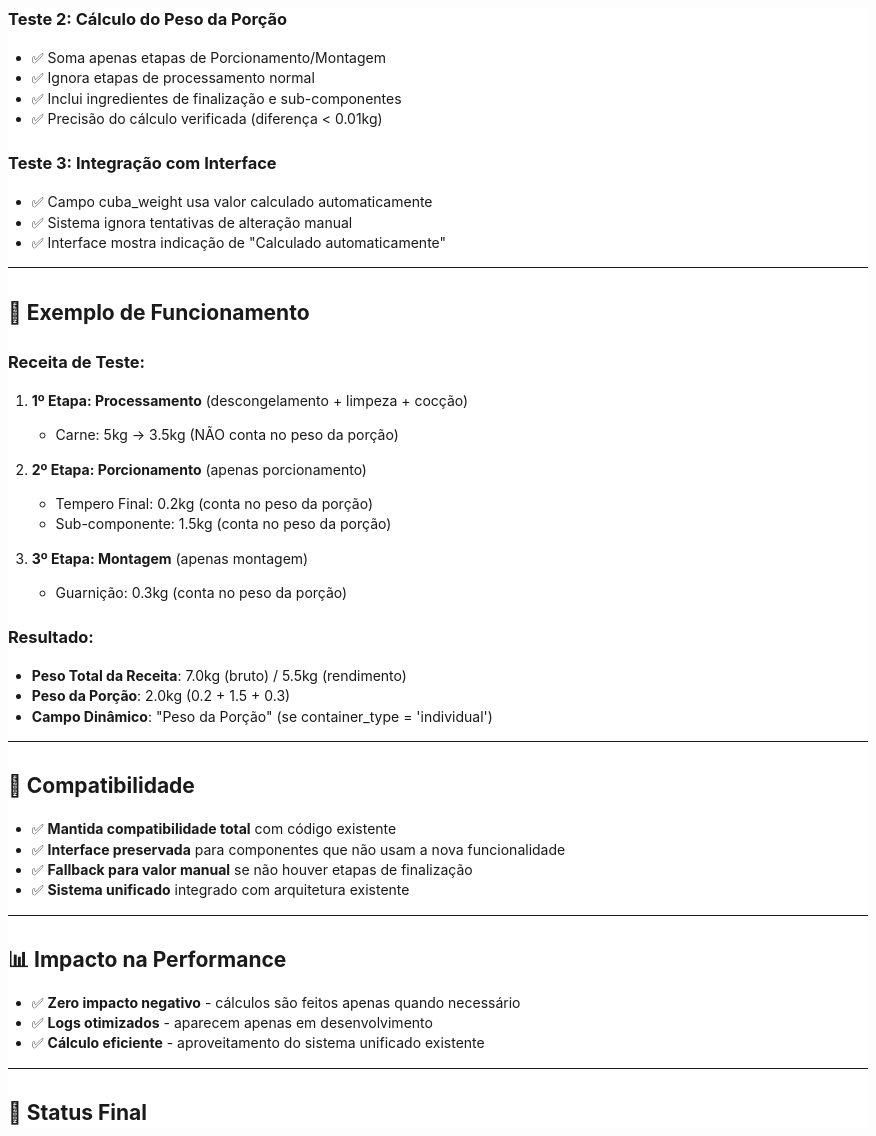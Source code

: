 ### Teste 2: Cálculo do Peso da Porção
- ✅ Soma apenas etapas de Porcionamento/Montagem
- ✅ Ignora etapas de processamento normal
- ✅ Inclui ingredientes de finalização e sub-componentes
- ✅ Precisão do cálculo verificada (diferença < 0.01kg)

### Teste 3: Integração com Interface
- ✅ Campo cuba_weight usa valor calculado automaticamente
- ✅ Sistema ignora tentativas de alteração manual
- ✅ Interface mostra indicação de "Calculado automaticamente"

---

## 🎯 Exemplo de Funcionamento

### Receita de Teste:
1. **1º Etapa: Processamento** (descongelamento + limpeza + cocção)
   - Carne: 5kg → 3.5kg (NÃO conta no peso da porção)

2. **2º Etapa: Porcionamento** (apenas porcionamento)
   - Tempero Final: 0.2kg (conta no peso da porção)
   - Sub-componente: 1.5kg (conta no peso da porção)

3. **3º Etapa: Montagem** (apenas montagem)
   - Guarnição: 0.3kg (conta no peso da porção)

### Resultado:
- **Peso Total da Receita**: 7.0kg (bruto) / 5.5kg (rendimento)
- **Peso da Porção**: 2.0kg (0.2 + 1.5 + 0.3)
- **Campo Dinâmico**: "Peso da Porção" (se container_type = 'individual')

---

## 🔄 Compatibilidade

- ✅ **Mantida compatibilidade total** com código existente
- ✅ **Interface preservada** para componentes que não usam a nova funcionalidade
- ✅ **Fallback para valor manual** se não houver etapas de finalização
- ✅ **Sistema unificado** integrado com arquitetura existente

---

## 📊 Impacto na Performance

- ✅ **Zero impacto negativo** - cálculos são feitos apenas quando necessário
- ✅ **Logs otimizados** - aparecem apenas em desenvolvimento
- ✅ **Cálculo eficiente** - aproveitamento do sistema unificado existente

---

## 🎉 Status Final
